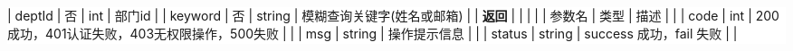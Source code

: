 | deptId   | 否                                                                                                                              | int                                                                                                                                                                                                                                                                                                                                                                                                                                                                                                                                                                                                                              | 部门id           |
| keyword  | 否                                                                                                                              | string                                                                                                                                                                                                                                                                                                                                                                                                                                                                                                                                                                                                                           | 模糊查询关键字(姓名或邮箱) |
| **返回**   |                                                                                                                                |                                                                                                                                                                                                                                                                                                                                                                                                                                                                                                                                                                                                                                  |                |
| 参数名      | 类型                                                                                                                             | 描述                                                                                                                                                                                                                                                                                                                                                                                                                                                                                                                                                                                                                               |                |
| code     | int                                                                                                                            | 200成功，401认证失败，403无权限操作，500失败                                                                                                                                                                                                                                                                                                                                                                                                                                                                                                                                                                                                     |                |
| msg      | string                                                                                                                         | 操作提示信息                                                                                                                                                                                                                                                                                                                                                                                                                                                                                                                                                                                                                           |                |
| status   | string                                                                                                                         | success 成功，fail 失败                                                                                                                                                                                                                                                                                                                                                                                                                                                                                                                                                                                                               |                |